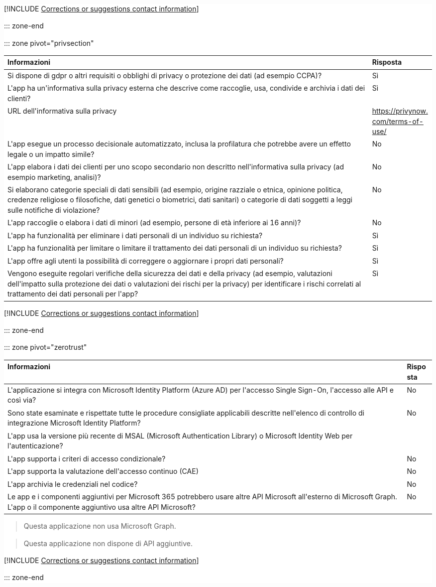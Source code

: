 [!INCLUDE [Corrections or suggestions contact information](../includes/corrections-or-suggestions.md)]

::: zone-end

::: zone pivot="privsection"

| **Informazioni** | **Risposta** |
|:----------------|:-------------|
| Si dispone di gdpr o altri requisiti o obblighi di privacy o protezione dei dati (ad esempio CCPA)? | Sì |
| L'app ha un'informativa sulla privacy esterna che descrive come raccoglie, usa, condivide e archivia i dati dei clienti? | Sì |
| URL dell'informativa sulla privacy | https://privynow.com/terms-of-use/ |
| L'app esegue un processo decisionale automatizzato, inclusa la profilatura che potrebbe avere un effetto legale o un impatto simile? | No |
| L'app elabora i dati dei clienti per uno scopo secondario non descritto nell'informativa sulla privacy (ad esempio marketing, analisi)? | No |
| Si elaborano categorie speciali di dati sensibili (ad esempio, origine razziale o etnica, opinione politica, credenze religiose o filosofiche, dati genetici o biometrici, dati sanitari) o categorie di dati soggetti a leggi sulle notifiche di violazione? | No |
| L'app raccoglie o elabora i dati di minori (ad esempio, persone di età inferiore ai 16 anni)? | No |
| L'app ha funzionalità per eliminare i dati personali di un individuo su richiesta? | Sì |
| L'app ha funzionalità per limitare o limitare il trattamento dei dati personali di un individuo su richiesta? | Sì |
| L'app offre agli utenti la possibilità di correggere o aggiornare i propri dati personali? | Sì |
| Vengono eseguite regolari verifiche della sicurezza dei dati e della privacy (ad esempio, valutazioni dell'impatto sulla protezione dei dati o valutazioni dei rischi per la privacy) per identificare i rischi correlati al trattamento dei dati personali per l'app? | Sì |

[!INCLUDE [Corrections or suggestions contact information](../includes/corrections-or-suggestions.md)]

::: zone-end

::: zone pivot="zerotrust"

| **Informazioni** | **Risposta** |
|:----------------|:-------------|
| L'applicazione si integra con Microsoft Identity Platform (Azure AD) per l'accesso Single Sign-On, l'accesso alle API e così via? | No |
| Sono state esaminate e rispettate tutte le procedure consigliate applicabili descritte nell'elenco di controllo di integrazione Microsoft Identity Platform? | No |
| L'app usa la versione più recente di MSAL (Microsoft Authentication Library) o Microsoft Identity Web per l'autenticazione? |  |
| L'app supporta i criteri di accesso condizionale? | No |
| L'app supporta la valutazione dell'accesso continuo (CAE) | No |
| L'app archivia le credenziali nel codice? | No |
| Le app e i componenti aggiuntivi per Microsoft 365 potrebbero usare altre API Microsoft all'esterno di Microsoft Graph. L'app o il componente aggiuntivo usa altre API Microsoft? | No |

>Questa applicazione non usa Microsoft Graph.

>Questa applicazione non dispone di API aggiuntive.

[!INCLUDE [Corrections or suggestions contact information](../includes/corrections-or-suggestions.md)]

::: zone-end

